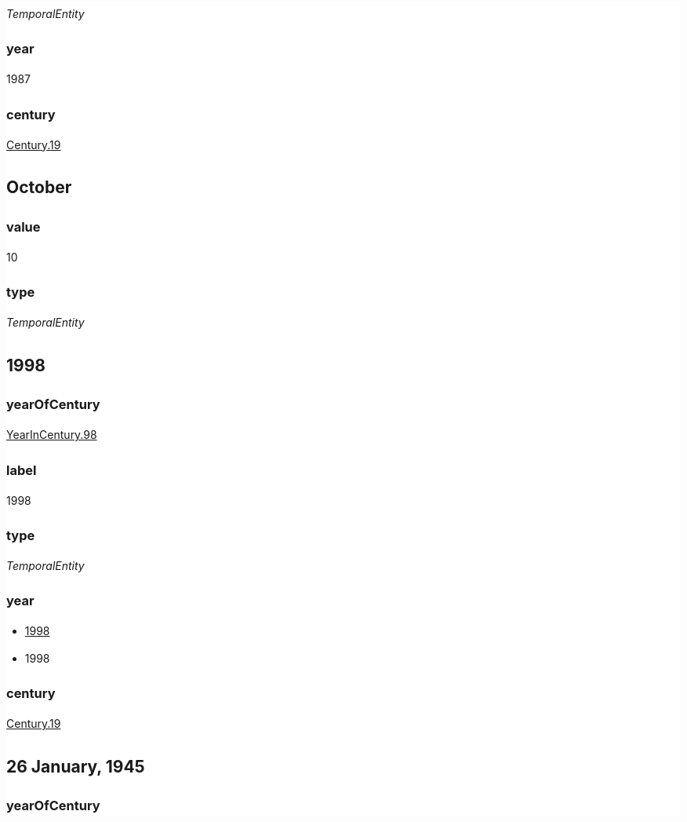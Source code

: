 
*TemporalEntity*

### year


1987

### century


[Century.19](#Century.19)

## October

### value


10

### type


*TemporalEntity*

## 1998

### yearOfCentury


[YearInCentury.98](#YearInCentury.98)

### label


1998

### type


*TemporalEntity*

### year

 - [1998](#1998)

 - 1998

### century


[Century.19](#Century.19)

## 26 January, 1945

### yearOfCentury

